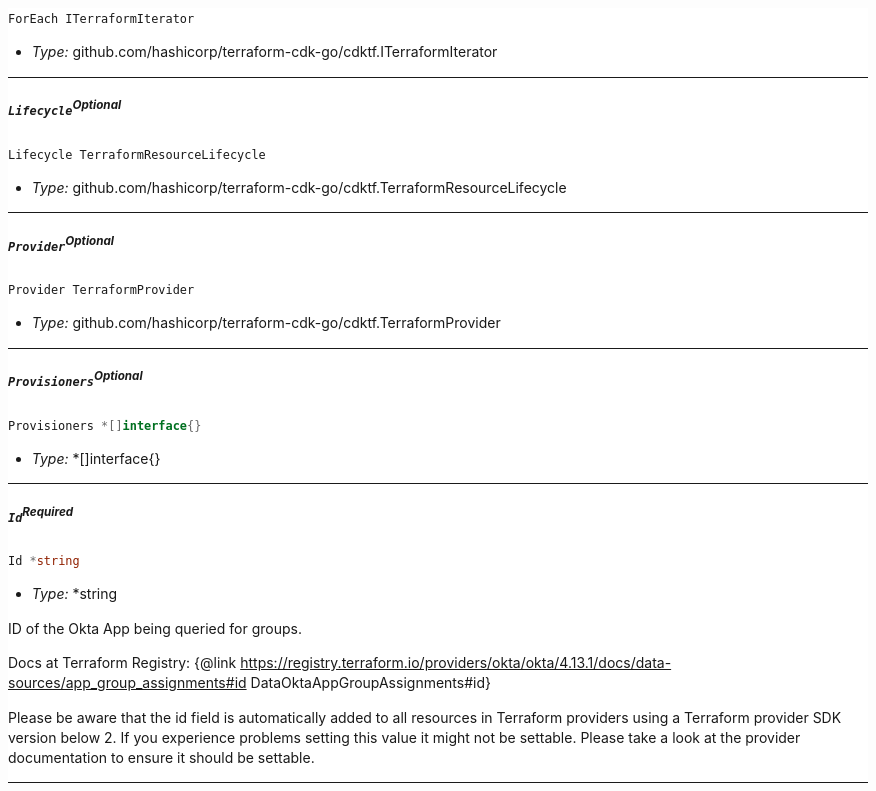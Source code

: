 ```go
ForEach ITerraformIterator
```

- *Type:* github.com/hashicorp/terraform-cdk-go/cdktf.ITerraformIterator

---

##### `Lifecycle`<sup>Optional</sup> <a name="Lifecycle" id="@cdktf/provider-okta.dataOktaAppGroupAssignments.DataOktaAppGroupAssignmentsConfig.property.lifecycle"></a>

```go
Lifecycle TerraformResourceLifecycle
```

- *Type:* github.com/hashicorp/terraform-cdk-go/cdktf.TerraformResourceLifecycle

---

##### `Provider`<sup>Optional</sup> <a name="Provider" id="@cdktf/provider-okta.dataOktaAppGroupAssignments.DataOktaAppGroupAssignmentsConfig.property.provider"></a>

```go
Provider TerraformProvider
```

- *Type:* github.com/hashicorp/terraform-cdk-go/cdktf.TerraformProvider

---

##### `Provisioners`<sup>Optional</sup> <a name="Provisioners" id="@cdktf/provider-okta.dataOktaAppGroupAssignments.DataOktaAppGroupAssignmentsConfig.property.provisioners"></a>

```go
Provisioners *[]interface{}
```

- *Type:* *[]interface{}

---

##### `Id`<sup>Required</sup> <a name="Id" id="@cdktf/provider-okta.dataOktaAppGroupAssignments.DataOktaAppGroupAssignmentsConfig.property.id"></a>

```go
Id *string
```

- *Type:* *string

ID of the Okta App being queried for groups.

Docs at Terraform Registry: {@link https://registry.terraform.io/providers/okta/okta/4.13.1/docs/data-sources/app_group_assignments#id DataOktaAppGroupAssignments#id}

Please be aware that the id field is automatically added to all resources in Terraform providers using a Terraform provider SDK version below 2.
If you experience problems setting this value it might not be settable. Please take a look at the provider documentation to ensure it should be settable.

---



